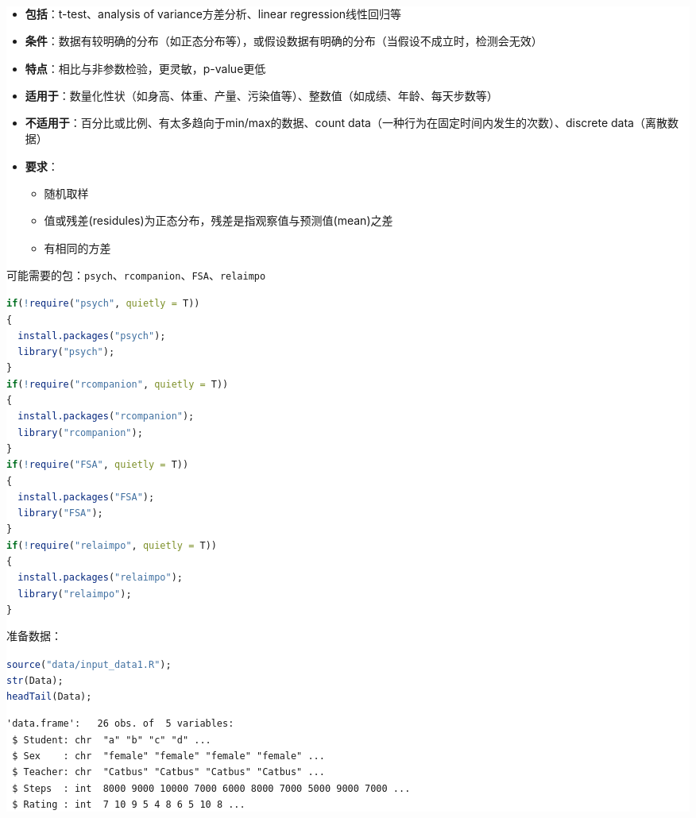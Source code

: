 - **包括**：t-test、analysis of variance方差分析、linear regression线性回归等

- **条件**：数据有较明确的分布（如正态分布等），或假设数据有明确的分布（当假设不成立时，检测会无效）

- **特点**：相比与非参数检验，更灵敏，p-value更低

- **适用于**：数量化性状（如身高、体重、产量、污染值等）、整数值（如成绩、年龄、每天步数等）

- **不适用于**：百分比或比例、有太多趋向于min/max的数据、count data（一种行为在固定时间内发生的次数）、discrete data（离散数据）

- **要求**：

  - 随机取样

  - 值或残差(residules)为正态分布，残差是指观察值与预测值(mean)之差

  - 有相同的方差



可能需要的包：`psych`、`rcompanion`、`FSA`、`relaimpo`

``` r
if(!require("psych", quietly = T))
{
  install.packages("psych");
  library("psych");
}
if(!require("rcompanion", quietly = T))
{
  install.packages("rcompanion");
  library("rcompanion");
}
if(!require("FSA", quietly = T))
{
  install.packages("FSA");
  library("FSA");
}
if(!require("relaimpo", quietly = T))
{
  install.packages("relaimpo");
  library("relaimpo");
}
```


准备数据：

``` r
source("data/input_data1.R");
str(Data);
headTail(Data);
```


```
'data.frame':	26 obs. of  5 variables:
 $ Student: chr  "a" "b" "c" "d" ...
 $ Sex    : chr  "female" "female" "female" "female" ...
 $ Teacher: chr  "Catbus" "Catbus" "Catbus" "Catbus" ...
 $ Steps  : int  8000 9000 10000 7000 6000 8000 7000 5000 9000 7000 ...
 $ Rating : int  7 10 9 5 4 8 6 5 10 8 ...
```
